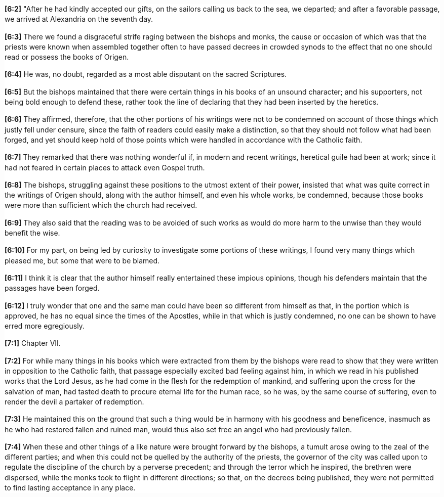 **[6:2]** "After he had kindly accepted our gifts, on the sailors calling us back to the sea, we departed; and after a favorable passage, we arrived at Alexandria on the seventh day.

**[6:3]** There we found a disgraceful strife raging between the bishops and monks, the cause or occasion of which was that the priests were known when assembled together often to have passed decrees in crowded synods to the effect that no one should read or possess the books of Origen.

**[6:4]** He was, no doubt, regarded as a most able disputant on the sacred Scriptures.

**[6:5]** But the bishops maintained that there were certain things in his books of an unsound character; and his supporters, not being bold enough to defend these, rather took the line of declaring that they had been inserted by the heretics.

**[6:6]** They affirmed, therefore, that the other portions of his writings were not to be condemned on account of those things which justly fell under censure, since the faith of readers could easily make a distinction, so that they should not follow what had been forged, and yet should keep hold of those points which were handled in accordance with the Catholic faith.

**[6:7]** They remarked that there was nothing wonderful if, in modern and recent writings, heretical guile had been at work; since it had not feared in certain places to attack even Gospel truth.

**[6:8]** The bishops, struggling against these positions  to the utmost extent of their power, insisted that what was quite correct in the writings of Origen should, along with the author himself, and even his whole works, be condemned, because those books were more than sufficient which the church had received.

**[6:9]** They also said that the reading was to be avoided of such works as would do more harm to the unwise than they would benefit the wise.

**[6:10]** For my part, on being led by curiosity to investigate some portions of these writings, I found very many things which pleased me, but some that were to be blamed.

**[6:11]** I think it is clear that the author himself really entertained these impious opinions, though his defenders maintain that the passages have been forged.

**[6:12]** I truly wonder that one and the same man could have been so different from himself as that, in the portion which is approved, he has no equal since the times of the Apostles, while in that which is justly condemned, no one can be shown to have erred more egregiously.

**[7:1]** Chapter VII.

**[7:2]** For while many things in his books which were extracted from them by the bishops were read to show that they were written in opposition to the Catholic faith, that passage especially excited bad feeling against him, in which we read in his published works that the Lord Jesus, as he had come in the flesh for the redemption of mankind, and suffering upon the cross for the salvation of man, had tasted death to procure eternal life for the human race, so he was, by the same course of suffering, even to render the devil a partaker of redemption.

**[7:3]** He maintained this on the ground that such a thing would be in harmony with his goodness and beneficence, inasmuch as he who had restored fallen and ruined man, would thus also set free an angel who had previously fallen.

**[7:4]** When these and other things of a like nature were brought forward by the bishops, a tumult arose owing to the zeal of the different parties; and when this could not be quelled by the authority of the priests, the governor of the city was called upon to regulate the discipline of the church by a perverse precedent; and through the terror which he inspired, the brethren were dispersed, while the monks took to flight in different directions; so that, on the decrees being published, they were not permitted to find lasting acceptance in any place.
